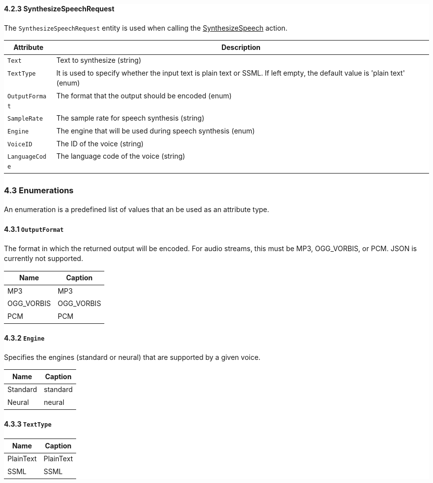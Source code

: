 #### 4.2.3 SynthesizeSpeechRequest

The `SynthesizeSpeechRequest` entity is used when calling the [SynthesizeSpeech](#synthesize-speech) action. 

| Attribute | Description |
| --- | --- |
| `Text` | Text to synthesize (string)|
| `TextType` | It is used to specify whether the input text is plain text or SSML. If left empty, the default value is 'plain text' (enum)|
| `OutputFormat` | The format that the output should be encoded (enum)|
| `SampleRate` | The sample rate for speech synthesis (string)|
| `Engine` | The engine that will be used during speech synthesis (enum)|
| `VoiceID` | The ID of the voice (string)|
| `LanguageCode` | The language code of the voice (string)|

### 4.3 Enumerations

An enumeration is a predefined list of values that an be used as an attribute type.

#### 4.3.1 `OutputFormat`

The format in which the returned output will be encoded. For audio streams, this must be MP3, OGG_VORBIS, or PCM. JSON is currently not supported.

| Name | Caption |
| --- | --- |
| MP3        | MP3        |
| OGG_VORBIS | OGG_VORBIS |
| PCM        | PCM        |

#### 4.3.2 `Engine`

Specifies the engines (standard or neural) that are supported by a given voice.

| Name | Caption |
| --- | --- |
| Standard | standard |
| Neural | neural |

#### 4.3.3 `TextType`

| Name | Caption |
| --- | --- |
| PlainText | PlainText |
| SSML | SSML |
